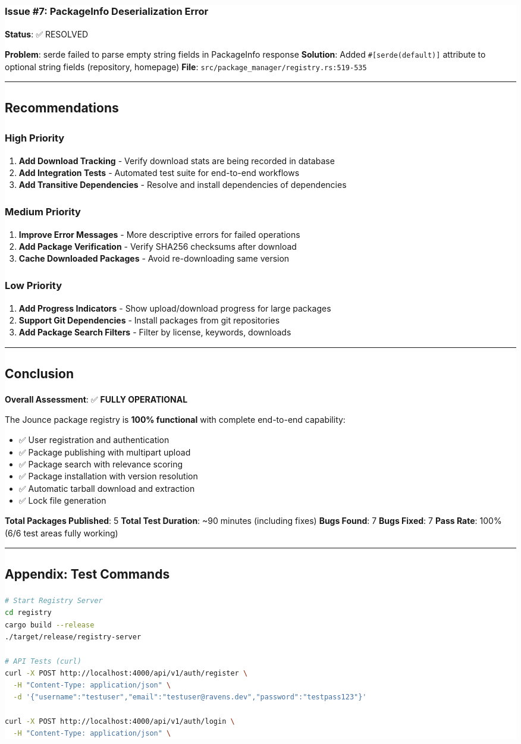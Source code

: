 ### Issue #7: PackageInfo Deserialization Error
**Status**: ✅ RESOLVED

**Problem**: serde failed to parse empty string fields in PackageInfo response
**Solution**: Added `#[serde(default)]` attribute to optional string fields (repository, homepage)
**File**: `src/package_manager/registry.rs:519-535`

---

## Recommendations

### High Priority
1. **Add Download Tracking** - Verify download stats are being recorded in database
2. **Add Integration Tests** - Automated test suite for end-to-end workflows
3. **Add Transitive Dependencies** - Resolve and install dependencies of dependencies

### Medium Priority
1. **Improve Error Messages** - More descriptive errors for failed operations
2. **Add Package Verification** - Verify SHA256 checksums after download
3. **Cache Downloaded Packages** - Avoid re-downloading same version

### Low Priority
1. **Add Progress Indicators** - Show upload/download progress for large packages
2. **Support Git Dependencies** - Install packages from git repositories
3. **Add Package Search Filters** - Filter by license, keywords, downloads

---

## Conclusion

**Overall Assessment**: ✅ **FULLY OPERATIONAL**

The Jounce package registry is **100% functional** with complete end-to-end capability:
- ✅ User registration and authentication
- ✅ Package publishing with multipart upload
- ✅ Package search with relevance scoring
- ✅ Package installation with version resolution
- ✅ Automatic tarball download and extraction
- ✅ Lock file generation

**Total Packages Published**: 5
**Total Test Duration**: ~90 minutes (including fixes)
**Bugs Found**: 7
**Bugs Fixed**: 7
**Pass Rate**: 100% (6/6 test areas fully working)

---

## Appendix: Test Commands

```bash
# Start Registry Server
cd registry
cargo build --release
./target/release/registry-server

# API Tests (curl)
curl -X POST http://localhost:4000/api/v1/auth/register \
  -H "Content-Type: application/json" \
  -d '{"username":"testuser","email":"testuser@ravens.dev","password":"testpass123"}'

curl -X POST http://localhost:4000/api/v1/auth/login \
  -H "Content-Type: application/json" \
```